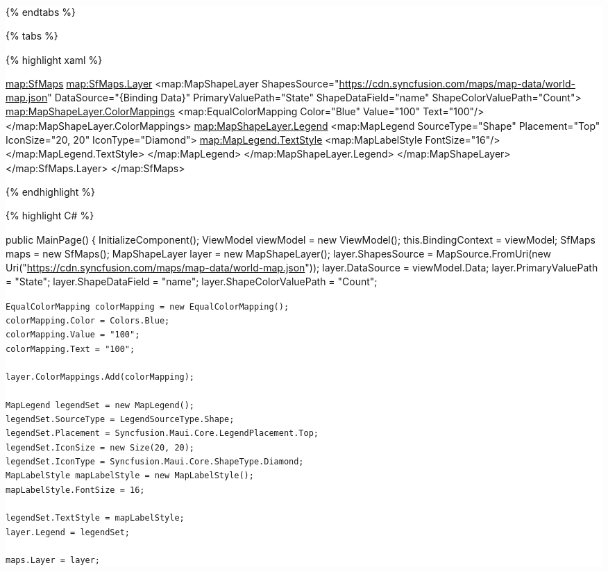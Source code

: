 {% endtabs %}
</td>
<td>
{% tabs %}

{% highlight xaml %}

<map:SfMaps>
    <map:SfMaps.Layer>
        <map:MapShapeLayer ShapesSource="https://cdn.syncfusion.com/maps/map-data/world-map.json"
                           DataSource="{Binding Data}"
                           PrimaryValuePath="State"
                           ShapeDataField="name"
                           ShapeColorValuePath="Count">
            <map:MapShapeLayer.ColorMappings>
                <map:EqualColorMapping Color="Blue" Value="100" Text="100"/>
            </map:MapShapeLayer.ColorMappings>
            <map:MapShapeLayer.Legend>
                <map:MapLegend SourceType="Shape"
                               Placement="Top"
                               IconSize="20, 20"
                               IconType="Diamond">
                    <map:MapLegend.TextStyle>
                        <map:MapLabelStyle FontSize="16"/>
                    </map:MapLegend.TextStyle>
                </map:MapLegend>
            </map:MapShapeLayer.Legend>
        </map:MapShapeLayer>
    </map:SfMaps.Layer>
</map:SfMaps>

{% endhighlight %}

{% highlight C# %}

public MainPage()
{
   InitializeComponent();
    ViewModel viewModel = new ViewModel();
    this.BindingContext = viewModel;
    SfMaps maps = new SfMaps();
    MapShapeLayer layer = new MapShapeLayer();
    layer.ShapesSource = MapSource.FromUri(new Uri("https://cdn.syncfusion.com/maps/map-data/world-map.json"));
    layer.DataSource = viewModel.Data;
    layer.PrimaryValuePath = "State";
    layer.ShapeDataField = "name";
    layer.ShapeColorValuePath = "Count";

    EqualColorMapping colorMapping = new EqualColorMapping();
    colorMapping.Color = Colors.Blue;
    colorMapping.Value = "100";
    colorMapping.Text = "100";

    layer.ColorMappings.Add(colorMapping);

    MapLegend legendSet = new MapLegend();
    legendSet.SourceType = LegendSourceType.Shape;
    legendSet.Placement = Syncfusion.Maui.Core.LegendPlacement.Top;
    legendSet.IconSize = new Size(20, 20);
    legendSet.IconType = Syncfusion.Maui.Core.ShapeType.Diamond;
    MapLabelStyle mapLabelStyle = new MapLabelStyle();
    mapLabelStyle.FontSize = 16;
        
    legendSet.TextStyle = mapLabelStyle;
    layer.Legend = legendSet;

    maps.Layer = layer;